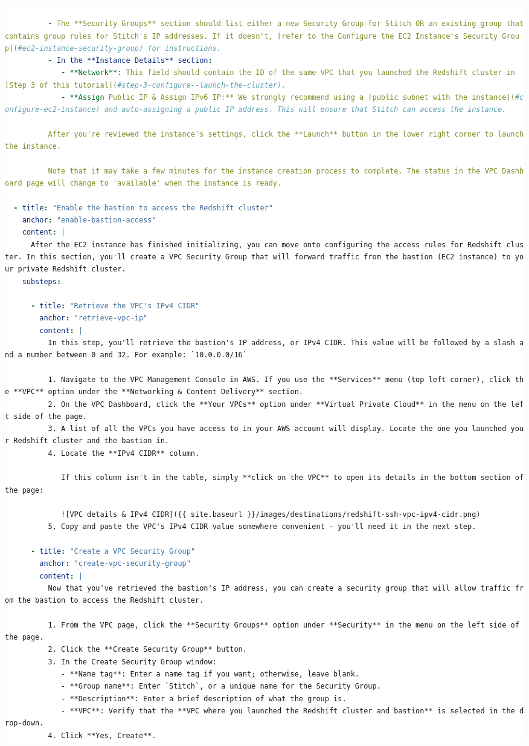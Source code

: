 ```yaml

          - The **Security Groups** section should list either a new Security Group for Stitch OR an existing group that contains group rules for Stitch's IP addresses. If it doesn't, [refer to the Configure the EC2 Instance's Security Group](#ec2-instance-security-group) for instructions.
          - In the **Instance Details** section:
             - **Network**: This field should contain the ID of the same VPC that you launched the Redshift cluster in [Step 3 of this tutorial](#step-3-configure--launch-the-cluster).
             - **Assign Public IP & Assign IPv6 IP:** We strongly recommend using a [public subnet with the instance](#configure-ec2-instance) and auto-assigning a public IP address. This will ensure that Stitch can access the instance.

          After you're reviewed the instance's settings, click the **Launch** button in the lower right corner to launch the instance.

          Note that it may take a few minutes for the instance creation process to complete. The status in the VPC Dashboard page will change to 'available' when the instance is ready.

  - title: "Enable the bastion to access the Redshift cluster"
    anchor: "enable-bastion-access"
    content: |
      After the EC2 instance has finished initializing, you can move onto configuring the access rules for Redshift cluster. In this section, you'll create a VPC Security Group that will forward traffic from the bastion (EC2 instance) to your private Redshift cluster.
    substeps:

      - title: "Retrieve the VPC's IPv4 CIDR"
        anchor: "retrieve-vpc-ip"
        content: |
          In this step, you'll retrieve the bastion's IP address, or IPv4 CIDR. This value will be followed by a slash and a number between 0 and 32. For example: `10.0.0.0/16`

          1. Navigate to the VPC Management Console in AWS. If you use the **Services** menu (top left corner), click the **VPC** option under the **Networking & Content Delivery** section.
          2. On the VPC Dashboard, click the **Your VPCs** option under **Virtual Private Cloud** in the menu on the left side of the page.
          3. A list of all the VPCs you have access to in your AWS account will display. Locate the one you launched your Redshift cluster and the bastion in.
          4. Locate the **IPv4 CIDR** column.

             If this column isn't in the table, simply **click on the VPC** to open its details in the bottom section of the page:

             ![VPC details & IPv4 CIDR]({{ site.baseurl }}/images/destinations/redshift-ssh-vpc-ipv4-cidr.png)
          5. Copy and paste the VPC's IPv4 CIDR value somewhere convenient - you'll need it in the next step.

      - title: "Create a VPC Security Group"
        anchor: "create-vpc-security-group"
        content: |
          Now that you've retrieved the bastion's IP address, you can create a security group that will allow traffic from the bastion to access the Redshift cluster.

          1. From the VPC page, click the **Security Groups** option under **Security** in the menu on the left side of the page.
          2. Click the **Create Security Group** button.
          3. In the Create Security Group window:
             - **Name tag**: Enter a name tag if you want; otherwise, leave blank.
             - **Group name**: Enter `Stitch`, or a unique name for the Security Group.
             - **Description**: Enter a brief description of what the group is.
             - **VPC**: Verify that the **VPC where you launched the Redshift cluster and bastion** is selected in the drop-down.
          4. Click **Yes, Create**.
```